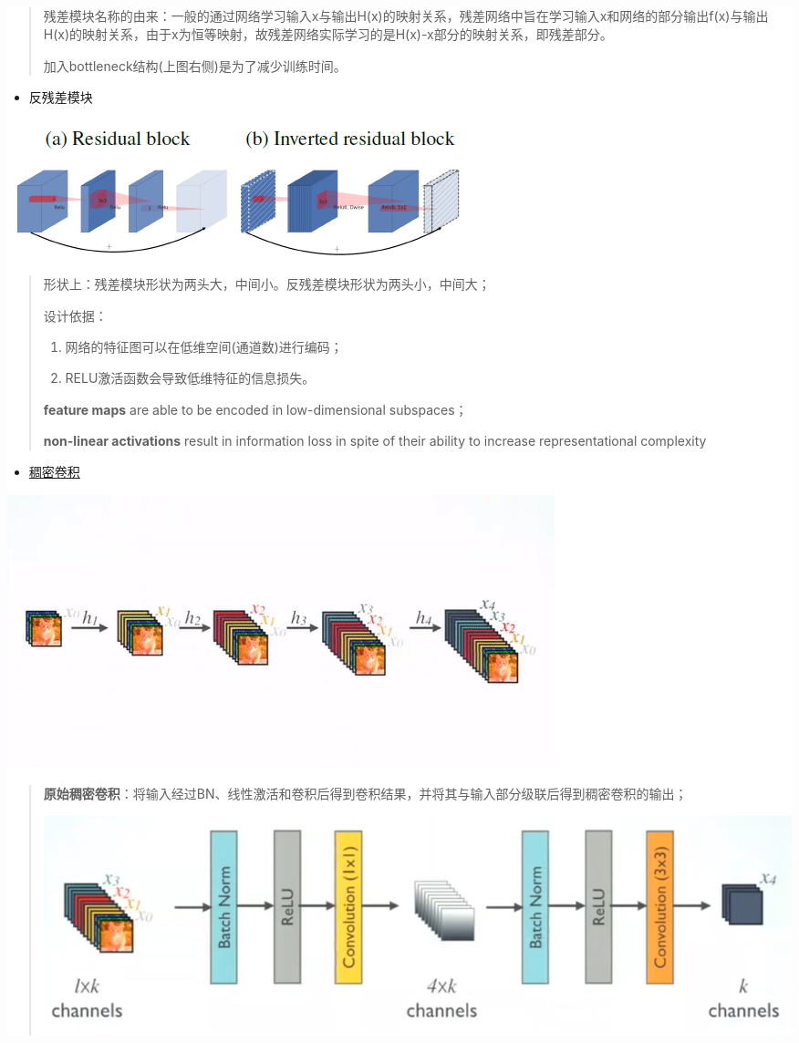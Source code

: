 > 残差模块名称的由来：一般的通过网络学习输入x与输出H(x)的映射关系，残差网络中旨在学习输入x和网络的部分输出f(x)与输出H(x)的映射关系，由于x为恒等映射，故残差网络实际学习的是H(x)-x部分的映射关系，即残差部分。
> 
> 加入bottleneck结构(上图右侧)是为了减少训练时间。

- 反残差模块

![img](../img/Model_inverted_resnet.png)

> 形状上：残差模块形状为两头大，中间小。反残差模块形状为两头小，中间大；
> 
> 设计依据：
> 
> 1. 网络的特征图可以在低维空间(通道数)进行编码；
> 
> 2. RELU激活函数会导致低维特征的信息损失。
> 
> **feature maps** are able to be encoded in low-dimensional subspaces；
> 
> **non-linear activations** result in information loss in spite of their ability to increase representational complexity

- [稠密卷积](https://towardsdatascience.com/review-densenet-image-classification-b6631a8ef803)

![img](../img/Model_DenseNet.gif)

>  **原始稠密卷积**：将输入经过BN、线性激活和卷积后得到卷积结果，并将其与输入部分级联后得到稠密卷积的输出；
> 
> ![img](../img/Model_Densenet_Bottleneck.png)